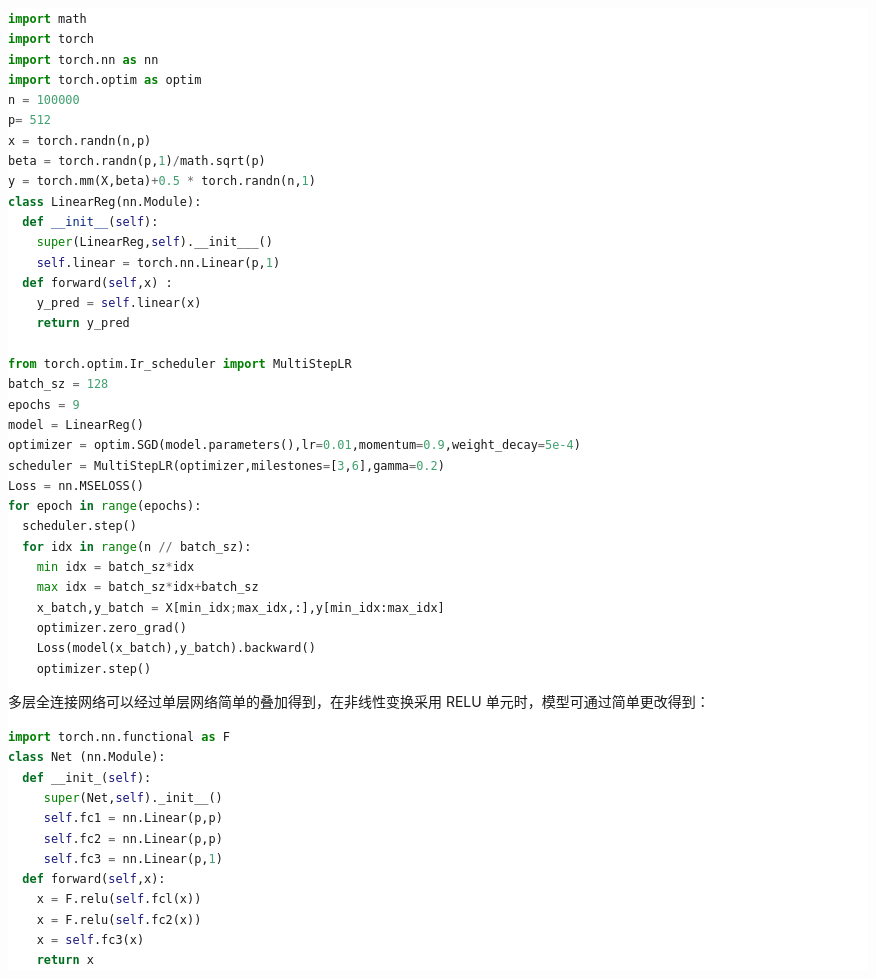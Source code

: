 ```python
import math
import torch
import torch.nn as nn 
import torch.optim as optim
n = 100000
p= 512
x = torch.randn(n,p)
beta = torch.randn(p,1)/math.sqrt(p)
y = torch.mm(X,beta)+0.5 * torch.randn(n,1)
class LinearReg(nn.Module): 
  def __init__(self):
    super(LinearReg,self).__init___() 
    self.linear = torch.nn.Linear(p,1) 
  def forward(self,x) :
    y_pred = self.linear(x) 
    return y_pred

from torch.optim.Ir_scheduler import MultiStepLR
batch_sz = 128
epochs = 9
model = LinearReg()
optimizer = optim.SGD(model.parameters(),lr=0.01,momentum=0.9,weight_decay=5e-4)
scheduler = MultiStepLR(optimizer,milestones=[3,6],gamma=0.2)
Loss = nn.MSELOSS()
for epoch in range(epochs):
  scheduler.step()
  for idx in range(n // batch_sz):
    min idx = batch_sz*idx
    max idx = batch_sz*idx+batch_sz
    x_batch,y_batch = X[min_idx;max_idx,:],y[min_idx:max_idx]
    optimizer.zero_grad()
    Loss(model(x_batch),y_batch).backward() 
    optimizer.step()
```

多层全连接网络可以经过单层网络简单的叠加得到，在非线性变换采用 RELU 单元时，模型可通过简单更改得到：

```python
import torch.nn.functional as F
class Net (nn.Module):
  def __init_(self):
     super(Net,self)._init__()
	 self.fc1 = nn.Linear(p,p)
	 self.fc2 = nn.Linear(p,p)
	 self.fc3 = nn.Linear(p,1)
  def forward(self,x):
    x = F.relu(self.fcl(x))
	x = F.relu(self.fc2(x))
	x = self.fc3(x) 
	return x
```
